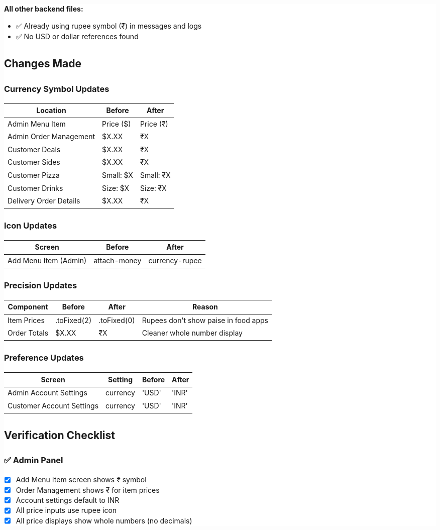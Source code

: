 **All other backend files:**
- ✅ Already using rupee symbol (₹) in messages and logs
- ✅ No USD or dollar references found

## Changes Made

### Currency Symbol Updates
| Location | Before | After |
|----------|--------|-------|
| Admin Menu Item | Price ($) | Price (₹) |
| Admin Order Management | $X.XX | ₹X |
| Customer Deals | $X.XX | ₹X |
| Customer Sides | $X.XX | ₹X |
| Customer Pizza | Small: $X | Small: ₹X |
| Customer Drinks | Size: $X | Size: ₹X |
| Delivery Order Details | $X.XX | ₹X |

### Icon Updates
| Screen | Before | After |
|--------|--------|-------|
| Add Menu Item (Admin) | attach-money | currency-rupee |

### Precision Updates
| Component | Before | After | Reason |
|-----------|--------|-------|--------|
| Item Prices | .toFixed(2) | .toFixed(0) | Rupees don't show paise in food apps |
| Order Totals | $X.XX | ₹X | Cleaner whole number display |

### Preference Updates
| Screen | Setting | Before | After |
|--------|---------|--------|-------|
| Admin Account Settings | currency | 'USD' | 'INR' |
| Customer Account Settings | currency | 'USD' | 'INR' |

## Verification Checklist

### ✅ Admin Panel
- [x] Add Menu Item screen shows ₹ symbol
- [x] Order Management shows ₹ for item prices
- [x] Account settings default to INR
- [x] All price inputs use rupee icon
- [x] All price displays show whole numbers (no decimals)
